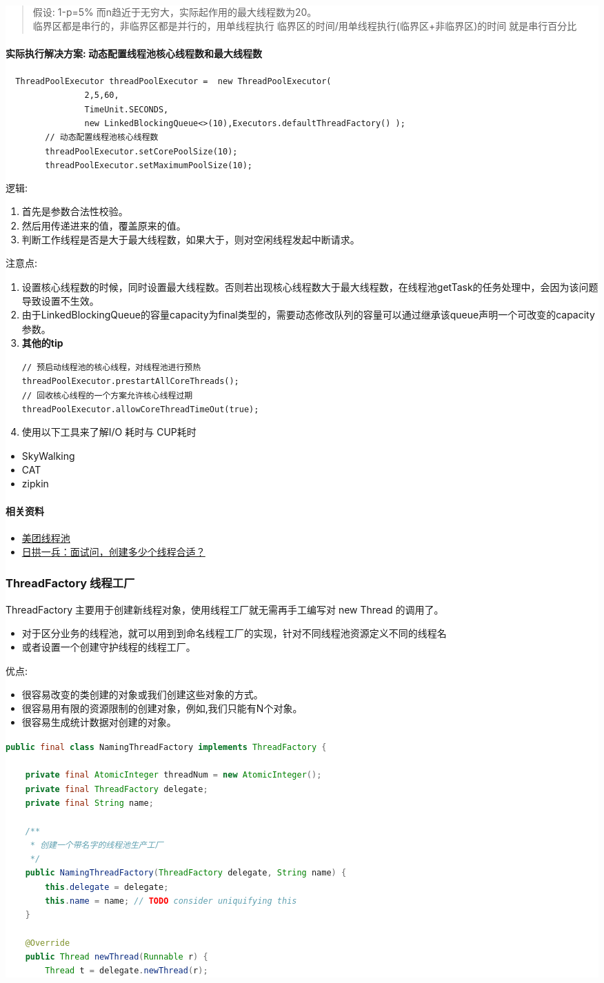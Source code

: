 > 假设:  1-p=5%  而n趋近于无穷大，实际起作用的最大线程数为20。\
> 临界区都是串行的，非临界区都是并行的，用单线程执行 临界区的时间/用单线程执行(临界区+非临界区)的时间 就是串行百分比


#### 实际执行解决方案: 动态配置线程池核心线程数和最大线程数
```text
  ThreadPoolExecutor threadPoolExecutor =  new ThreadPoolExecutor(
                2,5,60,
                TimeUnit.SECONDS,
                new LinkedBlockingQueue<>(10),Executors.defaultThreadFactory() );
        // 动态配置线程池核心线程数
        threadPoolExecutor.setCorePoolSize(10);
        threadPoolExecutor.setMaximumPoolSize(10);
```
逻辑: 
1. 首先是参数合法性校验。
2. 然后用传递进来的值，覆盖原来的值。
3. 判断工作线程是否是大于最大线程数，如果大于，则对空闲线程发起中断请求。
    
注意点: 
1. 设置核心线程数的时候，同时设置最大线程数。否则若出现核心线程数大于最大线程数，在线程池getTask的任务处理中，会因为该问题导致设置不生效。
2. 由于LinkedBlockingQueue的容量capacity为final类型的，需要动态修改队列的容量可以通过继承该queue声明一个可改变的capacity参数。
3. **其他的tip**
    ```text
    // 预启动线程池的核心线程，对线程池进行预热
    threadPoolExecutor.prestartAllCoreThreads();
    // 回收核心线程的一个方案允许核心线程过期
    threadPoolExecutor.allowCoreThreadTimeOut(true);
    ```
4. 使用以下工具来了解I/O 耗时与 CUP耗时
  - SkyWalking
  - CAT
  - zipkin
  
#### 相关资料
- [美团线程池](https://tech.meituan.com/2020/04/02/java-pooling-pratice-in-meituan.html)
- [日拱一兵：面试问，创建多少个线程合适？](https://dayarch.top/p/how-many-threads-should-be-created.html)

### ThreadFactory 线程工厂
ThreadFactory 主要用于创建新线程对象，使用线程工厂就无需再手工编写对 new Thread 的调用了。 
- 对于区分业务的线程池，就可以用到到命名线程工厂的实现，针对不同线程池资源定义不同的线程名
- 或者设置一个创建守护线程的线程工厂。
  
优点:  
- 很容易改变的类创建的对象或我们创建这些对象的方式。
- 很容易用有限的资源限制的创建对象，例如,我们只能有N个对象。
- 很容易生成统计数据对创建的对象。
```java
public final class NamingThreadFactory implements ThreadFactory {

    private final AtomicInteger threadNum = new AtomicInteger();
    private final ThreadFactory delegate;
    private final String name;

    /**
     * 创建一个带名字的线程池生产工厂
     */
    public NamingThreadFactory(ThreadFactory delegate, String name) {
        this.delegate = delegate;
        this.name = name; // TODO consider uniquifying this
    }

    @Override 
    public Thread newThread(Runnable r) {
        Thread t = delegate.newThread(r);
```